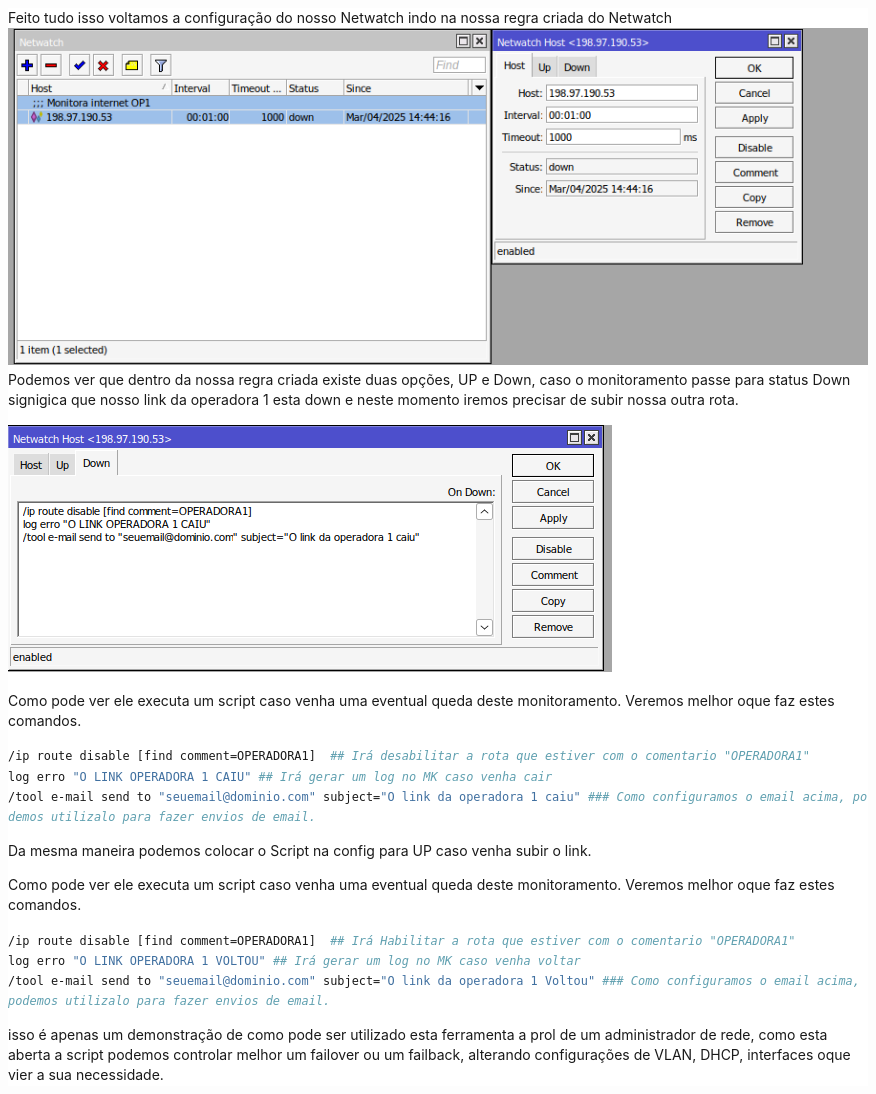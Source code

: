 Feito tudo isso voltamos a configuração do nosso Netwatch indo na nossa regra criada do Netwatch
![alt text](img/netwatch-conf.png)
Podemos ver que dentro da nossa regra criada existe duas opções, UP e Down, caso o monitoramento passe para status Down signigica que nosso link da operadora 1 esta down e neste momento iremos precisar de subir nossa outra rota.

![alt text](img/netwatch-conf-down.png)

Como pode ver ele executa um script caso venha uma eventual queda deste monitoramento. Veremos melhor oque faz estes comandos.
```bash
/ip route disable [find comment=OPERADORA1]  ## Irá desabilitar a rota que estiver com o comentario "OPERADORA1"
log erro "O LINK OPERADORA 1 CAIU" ## Irá gerar um log no MK caso venha cair
/tool e-mail send to "seuemail@dominio.com" subject="O link da operadora 1 caiu" ### Como configuramos o email acima, podemos utilizalo para fazer envios de email.
```

Da mesma maneira podemos colocar o Script na config para UP caso venha subir o link.

Como pode ver ele executa um script caso venha uma eventual queda deste monitoramento. Veremos melhor oque faz estes comandos.
```bash
/ip route disable [find comment=OPERADORA1]  ## Irá Habilitar a rota que estiver com o comentario "OPERADORA1"
log erro "O LINK OPERADORA 1 VOLTOU" ## Irá gerar um log no MK caso venha voltar
/tool e-mail send to "seuemail@dominio.com" subject="O link da operadora 1 Voltou" ### Como configuramos o email acima, podemos utilizalo para fazer envios de email.
```
isso é apenas um demonstração de como pode ser utilizado esta ferramenta a prol de um administrador de rede, como esta aberta a script podemos controlar melhor um failover ou um failback, alterando configurações de VLAN, DHCP, interfaces oque vier a sua necessidade.
